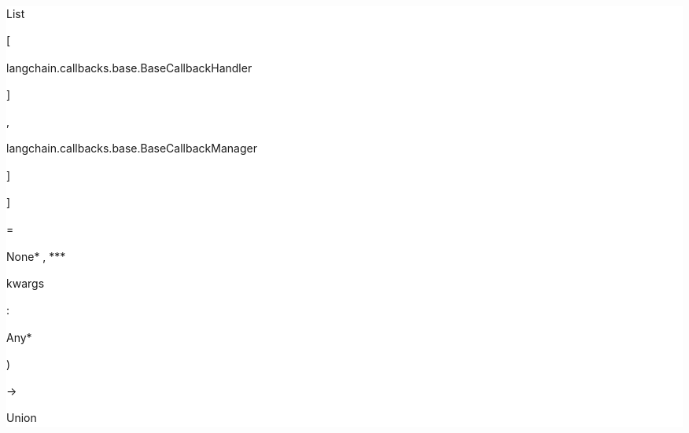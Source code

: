 

 List
 


 [
 


 langchain.callbacks.base.BaseCallbackHandler
 


 ]
 



 ,
 




 langchain.callbacks.base.BaseCallbackManager
 


 ]
 



 ]
 






 =
 





 None*
 ,
 *\*\*
 



 kwargs
 



 :
 





 Any*

 )
 


 →
 


 Union
 